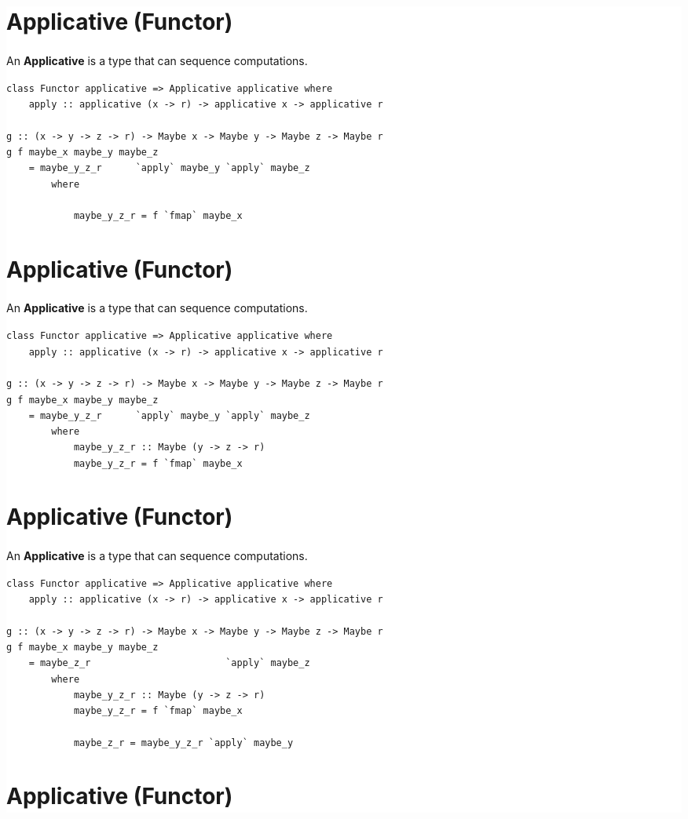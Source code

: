 # Applicative (Functor)

An **Applicative** is a type that can sequence computations.

```
class Functor applicative => Applicative applicative where
    apply :: applicative (x -> r) -> applicative x -> applicative r

g :: (x -> y -> z -> r) -> Maybe x -> Maybe y -> Maybe z -> Maybe r
g f maybe_x maybe_y maybe_z
    = maybe_y_z_r      `apply` maybe_y `apply` maybe_z
        where

            maybe_y_z_r = f `fmap` maybe_x
```

# Applicative (Functor)

An **Applicative** is a type that can sequence computations.

```
class Functor applicative => Applicative applicative where
    apply :: applicative (x -> r) -> applicative x -> applicative r

g :: (x -> y -> z -> r) -> Maybe x -> Maybe y -> Maybe z -> Maybe r
g f maybe_x maybe_y maybe_z
    = maybe_y_z_r      `apply` maybe_y `apply` maybe_z
        where
            maybe_y_z_r :: Maybe (y -> z -> r)
            maybe_y_z_r = f `fmap` maybe_x
```

# Applicative (Functor)

An **Applicative** is a type that can sequence computations.

```
class Functor applicative => Applicative applicative where
    apply :: applicative (x -> r) -> applicative x -> applicative r

g :: (x -> y -> z -> r) -> Maybe x -> Maybe y -> Maybe z -> Maybe r
g f maybe_x maybe_y maybe_z
    = maybe_z_r                        `apply` maybe_z
        where
            maybe_y_z_r :: Maybe (y -> z -> r)
            maybe_y_z_r = f `fmap` maybe_x

            maybe_z_r = maybe_y_z_r `apply` maybe_y
```

# Applicative (Functor)
